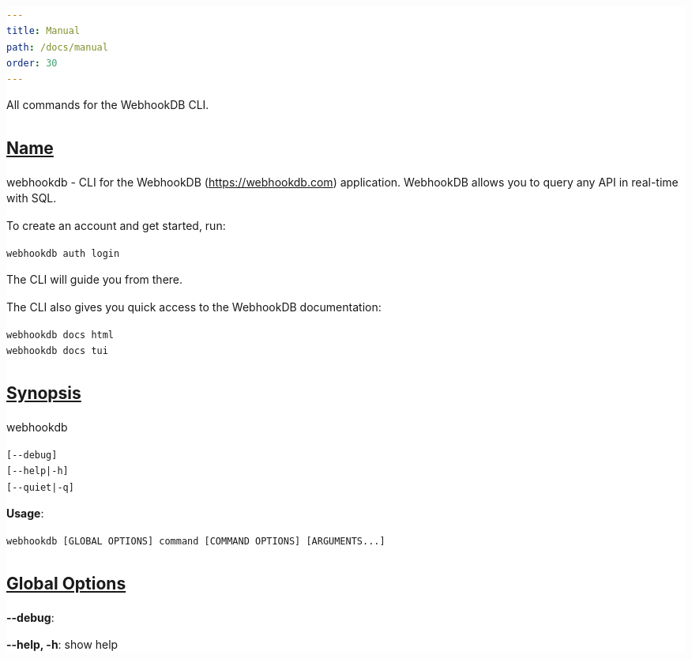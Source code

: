 ```yaml
---
title: Manual
path: /docs/manual
order: 30
---
```

All commands for the WebhookDB CLI.

```toc
```

<a id="name"></a>

## [Name](#name)

webhookdb - CLI for the WebhookDB (https://webhookdb.com) application. WebhookDB allows you
to query any API in real-time with SQL.

To create an account and get started, run:

```arff
webhookdb auth login
```
The CLI will guide you from there.

The CLI also gives you quick access to the WebhookDB documentation:

```arff
webhookdb docs html
webhookdb docs tui
```

<a id="synopsis"></a>

## [Synopsis](#synopsis)

webhookdb

```arff
[--debug]
[--help|-h]
[--quiet|-q]
```

**Usage**:

```arff
webhookdb [GLOBAL OPTIONS] command [COMMAND OPTIONS] [ARGUMENTS...]
```

<a id="global-options"></a>

## [Global Options](#global-options)

**--debug**: 

**--help, -h**: show help
